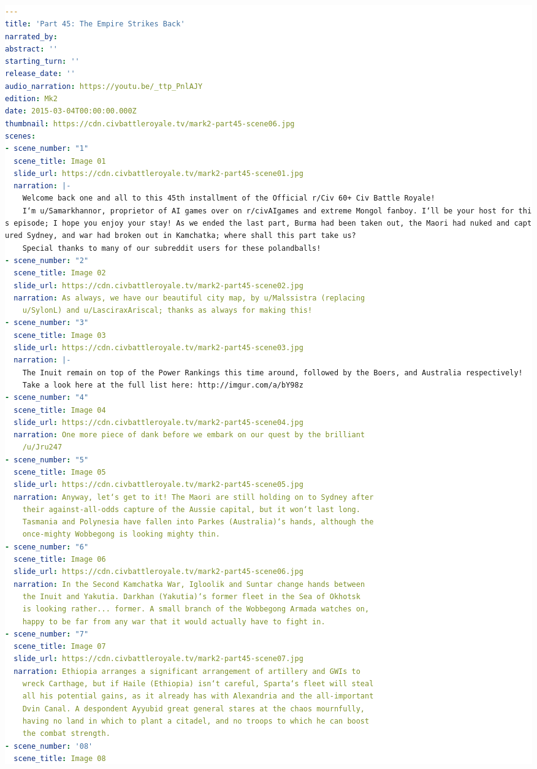 ```yaml
---
title: 'Part 45: The Empire Strikes Back'
narrated_by: 
abstract: ''
starting_turn: ''
release_date: ''
audio_narration: https://youtu.be/_ttp_PnlAJY
edition: Mk2
date: 2015-03-04T00:00:00.000Z 
thumbnail: https://cdn.civbattleroyale.tv/mark2-part45-scene06.jpg
scenes:
- scene_number: "1"
  scene_title: Image 01
  slide_url: https://cdn.civbattleroyale.tv/mark2-part45-scene01.jpg
  narration: |-
    Welcome back one and all to this 45th installment of the Official r/Civ 60+ Civ Battle Royale!
    I‘m u/Samarkhannor, proprietor of AI games over on r/civAIgames and extreme Mongol fanboy. I‘ll be your host for this episode; I hope you enjoy your stay! As we ended the last part, Burma had been taken out, the Maori had nuked and captured Sydney, and war had broken out in Kamchatka; where shall this part take us?
    Special thanks to many of our subreddit users for these polandballs!
- scene_number: "2"
  scene_title: Image 02
  slide_url: https://cdn.civbattleroyale.tv/mark2-part45-scene02.jpg
  narration: As always, we have our beautiful city map, by u/Malssistra (replacing
    u/SylonL) and u/LasciraxAriscal; thanks as always for making this!
- scene_number: "3"
  scene_title: Image 03
  slide_url: https://cdn.civbattleroyale.tv/mark2-part45-scene03.jpg
  narration: |-
    The Inuit remain on top of the Power Rankings this time around, followed by the Boers, and Australia respectively!
    Take a look here at the full list here: http://imgur.com/a/bY98z
- scene_number: "4"
  scene_title: Image 04
  slide_url: https://cdn.civbattleroyale.tv/mark2-part45-scene04.jpg
  narration: One more piece of dank before we embark on our quest by the brilliant
    /u/Jru247
- scene_number: "5"
  scene_title: Image 05
  slide_url: https://cdn.civbattleroyale.tv/mark2-part45-scene05.jpg
  narration: Anyway, let‘s get to it! The Maori are still holding on to Sydney after
    their against-all-odds capture of the Aussie capital, but it won‘t last long.
    Tasmania and Polynesia have fallen into Parkes (Australia)‘s hands, although the
    once-mighty Wobbegong is looking mighty thin.
- scene_number: "6"
  scene_title: Image 06
  slide_url: https://cdn.civbattleroyale.tv/mark2-part45-scene06.jpg
  narration: In the Second Kamchatka War, Igloolik and Suntar change hands between
    the Inuit and Yakutia. Darkhan (Yakutia)‘s former fleet in the Sea of Okhotsk
    is looking rather... former. A small branch of the Wobbegong Armada watches on,
    happy to be far from any war that it would actually have to fight in.
- scene_number: "7"
  scene_title: Image 07
  slide_url: https://cdn.civbattleroyale.tv/mark2-part45-scene07.jpg
  narration: Ethiopia arranges a significant arrangement of artillery and GWIs to
    wreck Carthage, but if Haile (Ethiopia) isn‘t careful, Sparta‘s fleet will steal
    all his potential gains, as it already has with Alexandria and the all-important
    Dvin Canal. A despondent Ayyubid great general stares at the chaos mournfully,
    having no land in which to plant a citadel, and no troops to which he can boost
    the combat strength.
- scene_number: '08'
  scene_title: Image 08
```